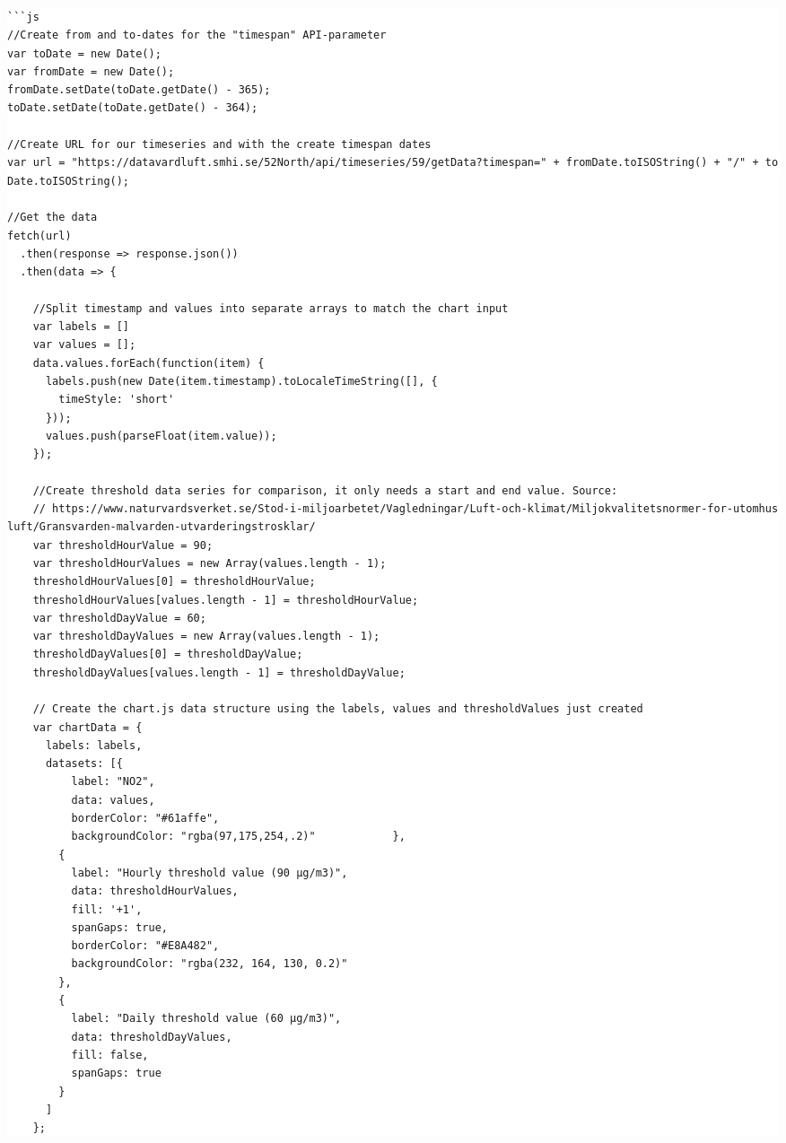     ```js
    //Create from and to-dates for the "timespan" API-parameter
    var toDate = new Date();
    var fromDate = new Date();
    fromDate.setDate(toDate.getDate() - 365);
    toDate.setDate(toDate.getDate() - 364);

    //Create URL for our timeseries and with the create timespan dates
    var url = "https://datavardluft.smhi.se/52North/api/timeseries/59/getData?timespan=" + fromDate.toISOString() + "/" + toDate.toISOString();

    //Get the data
    fetch(url)
      .then(response => response.json())
      .then(data => {

        //Split timestamp and values into separate arrays to match the chart input
        var labels = []
        var values = [];
        data.values.forEach(function(item) {
          labels.push(new Date(item.timestamp).toLocaleTimeString([], {
            timeStyle: 'short'
          }));
          values.push(parseFloat(item.value));
        });

        //Create threshold data series for comparison, it only needs a start and end value. Source:
        // https://www.naturvardsverket.se/Stod-i-miljoarbetet/Vagledningar/Luft-och-klimat/Miljokvalitetsnormer-for-utomhusluft/Gransvarden-malvarden-utvarderingstrosklar/
        var thresholdHourValue = 90;
        var thresholdHourValues = new Array(values.length - 1);
        thresholdHourValues[0] = thresholdHourValue;
        thresholdHourValues[values.length - 1] = thresholdHourValue;
        var thresholdDayValue = 60;
        var thresholdDayValues = new Array(values.length - 1);
        thresholdDayValues[0] = thresholdDayValue;
        thresholdDayValues[values.length - 1] = thresholdDayValue;

        // Create the chart.js data structure using the labels, values and thresholdValues just created
        var chartData = {
          labels: labels,
          datasets: [{
              label: "NO2",
              data: values,
              borderColor: "#61affe",
              backgroundColor: "rgba(97,175,254,.2)"            },
            {
              label: "Hourly threshold value (90 µg/m3)",
              data: thresholdHourValues,
              fill: '+1',
              spanGaps: true,
              borderColor: "#E8A482",
              backgroundColor: "rgba(232, 164, 130, 0.2)"
            },
            {
              label: "Daily threshold value (60 µg/m3)",
              data: thresholdDayValues,
              fill: false,
              spanGaps: true
            }
          ]
        };
